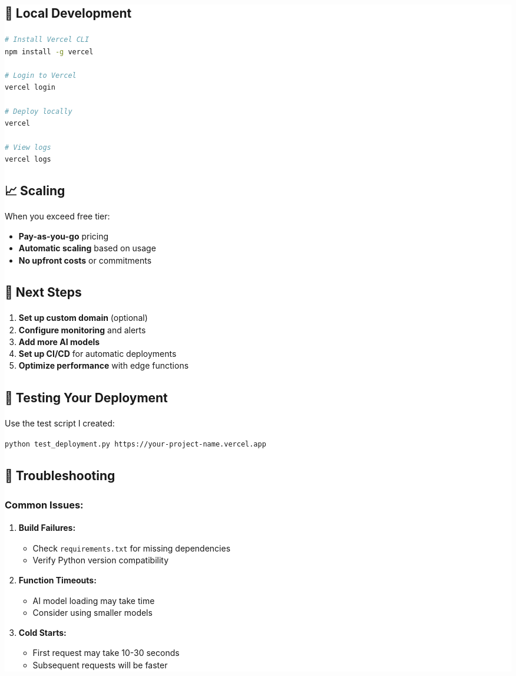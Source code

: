 ## 🔧 Local Development

```bash
# Install Vercel CLI
npm install -g vercel

# Login to Vercel
vercel login

# Deploy locally
vercel

# View logs
vercel logs
```

## 📈 Scaling

When you exceed free tier:
- **Pay-as-you-go** pricing
- **Automatic scaling** based on usage
- **No upfront costs** or commitments

## 🎉 Next Steps

1. **Set up custom domain** (optional)
2. **Configure monitoring** and alerts
3. **Add more AI models**
4. **Set up CI/CD** for automatic deployments
5. **Optimize performance** with edge functions

## 🧪 Testing Your Deployment

Use the test script I created:
```bash
python test_deployment.py https://your-project-name.vercel.app
```

## 🔧 Troubleshooting

### Common Issues:

1. **Build Failures:**
   - Check `requirements.txt` for missing dependencies
   - Verify Python version compatibility

2. **Function Timeouts:**
   - AI model loading may take time
   - Consider using smaller models

3. **Cold Starts:**
   - First request may take 10-30 seconds
   - Subsequent requests will be faster
